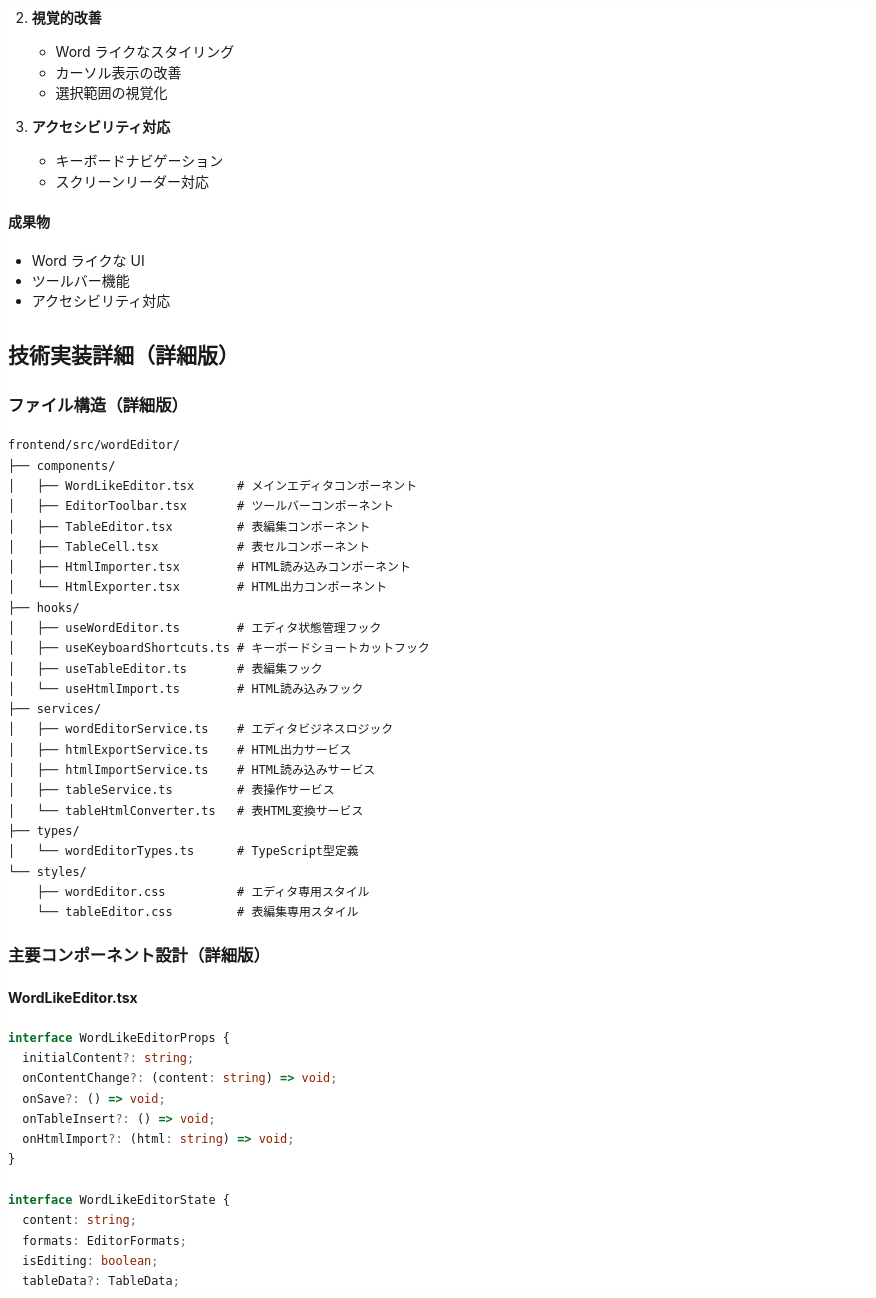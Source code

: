 2. **視覚的改善**

   - Word ライクなスタイリング
   - カーソル表示の改善
   - 選択範囲の視覚化

3. **アクセシビリティ対応**
   - キーボードナビゲーション
   - スクリーンリーダー対応

#### 成果物

- Word ライクな UI
- ツールバー機能
- アクセシビリティ対応

## 技術実装詳細（詳細版）

### ファイル構造（詳細版）

```
frontend/src/wordEditor/
├── components/
│   ├── WordLikeEditor.tsx      # メインエディタコンポーネント
│   ├── EditorToolbar.tsx       # ツールバーコンポーネント
│   ├── TableEditor.tsx         # 表編集コンポーネント
│   ├── TableCell.tsx           # 表セルコンポーネント
│   ├── HtmlImporter.tsx        # HTML読み込みコンポーネント
│   └── HtmlExporter.tsx        # HTML出力コンポーネント
├── hooks/
│   ├── useWordEditor.ts        # エディタ状態管理フック
│   ├── useKeyboardShortcuts.ts # キーボードショートカットフック
│   ├── useTableEditor.ts       # 表編集フック
│   └── useHtmlImport.ts        # HTML読み込みフック
├── services/
│   ├── wordEditorService.ts    # エディタビジネスロジック
│   ├── htmlExportService.ts    # HTML出力サービス
│   ├── htmlImportService.ts    # HTML読み込みサービス
│   ├── tableService.ts         # 表操作サービス
│   └── tableHtmlConverter.ts   # 表HTML変換サービス
├── types/
│   └── wordEditorTypes.ts      # TypeScript型定義
└── styles/
    ├── wordEditor.css          # エディタ専用スタイル
    └── tableEditor.css         # 表編集専用スタイル
```

### 主要コンポーネント設計（詳細版）

#### WordLikeEditor.tsx

```typescript
interface WordLikeEditorProps {
  initialContent?: string;
  onContentChange?: (content: string) => void;
  onSave?: () => void;
  onTableInsert?: () => void;
  onHtmlImport?: (html: string) => void;
}

interface WordLikeEditorState {
  content: string;
  formats: EditorFormats;
  isEditing: boolean;
  tableData?: TableData;
```